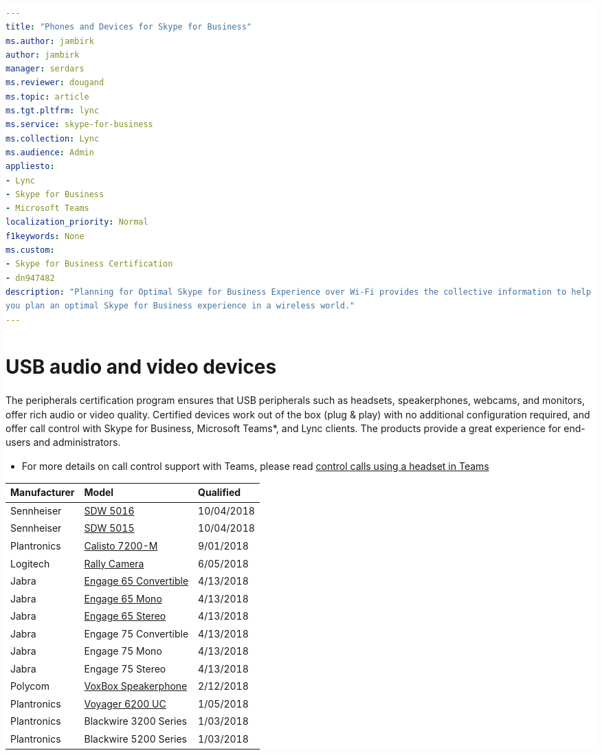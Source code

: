 ```yaml
---
title: "Phones and Devices for Skype for Business"
ms.author: jambirk
author: jambirk
manager: serdars
ms.reviewer: dougand
ms.topic: article
ms.tgt.pltfrm: lync
ms.service: skype-for-business
ms.collection: Lync
ms.audience: Admin
appliesto:
- Lync
- Skype for Business 
- Microsoft Teams
localization_priority: Normal
f1keywords: None
ms.custom:
- Skype for Business Certification
- dn947482
description: "Planning for Optimal Skype for Business Experience over Wi-Fi provides the collective information to help you plan an optimal Skype for Business experience in a wireless world."
---
```


# USB audio and video devices
The peripherals certification program ensures that USB peripherals such as headsets, speakerphones, webcams, and monitors, offer rich audio or video quality. Certified devices work out of the box (plug & play) with no additional configuration required, and offer call control with Skype for Business, Microsoft Teams*, and Lync clients. The products provide a great experience for end-users and administrators.

* For more details on call control support with Teams, please read [control calls using a headset in Teams](https://support.office.com/en-us/article/Control-calls-using-a-headset-in-Teams-65d6e104-444d-4013-b8c2-f11317dd69a8)

|Manufacturer| Model	|Qualified|
|:--- |:--- |:--- |
|Sennheiser|	[SDW 5016](https://products.office.com/en-us/microsoft-teams/across-devices/devices/product?deviceid=962bbd5d-cba1-4a05-802d-62b7549b55f2)|10/04/2018|
|Sennheiser|	[SDW 5015](https://products.office.com/en-us/microsoft-teams/across-devices/devices/product?deviceid=1585fcfe-29f1-443a-9e12-9200089c9208)|10/04/2018|
|Plantronics|	[Calisto 7200-M](https://products.office.com/en-us/microsoft-teams/across-devices/devices/product?deviceid=c09f88ec-a230-49d8-a005-7ac52e7892e0)|9/01/2018|
|Logitech|	[Rally Camera](https://products.office.com/en-us/microsoft-teams/across-devices/devices/product?deviceid=bcceff5e-bdff-48ec-9ada-7f6db0aeb4e6) |6/05/2018|
|Jabra|	[Engage 65 Convertible](https://products.office.com/en-us/microsoft-teams/across-devices/devices/product?deviceid=3606d3ed-04f6-4b88-b133-af222fbba8ad)|4/13/2018|
|Jabra|	[Engage 65 Mono](https://products.office.com/en-us/microsoft-teams/across-devices/devices/product?deviceid=6602db19-7e22-4c47-85e0-da8aa5aaf71b)|4/13/2018|
|Jabra|	[Engage 65 Stereo](https://products.office.com/en-us/microsoft-teams/across-devices/devices/product?deviceid=7928398a-516b-41bc-8618-0c9d5b02e5cc) |4/13/2018|
|Jabra|	Engage 75 Convertible	|4/13/2018|
|Jabra|	Engage 75 Mono	|4/13/2018|
|Jabra|	Engage 75 Stereo	|4/13/2018|
|Polycom|	[VoxBox Speakerphone](https://products.office.com/en-us/microsoft-teams/across-devices/devices/product?deviceid=93e311e1-d17c-4dfd-bf4c-b9ce031affd8)|2/12/2018|
|Plantronics|	[Voyager 6200 UC](https://products.office.com/en-us/microsoft-teams/across-devices/devices/product?deviceid=4b14d130-4174-4535-9716-50c3133dffd7)	|1/05/2018|
|Plantronics|	Blackwire 3200 Series |1/03/2018|
|Plantronics|	Blackwire 5200 Series |1/03/2018|